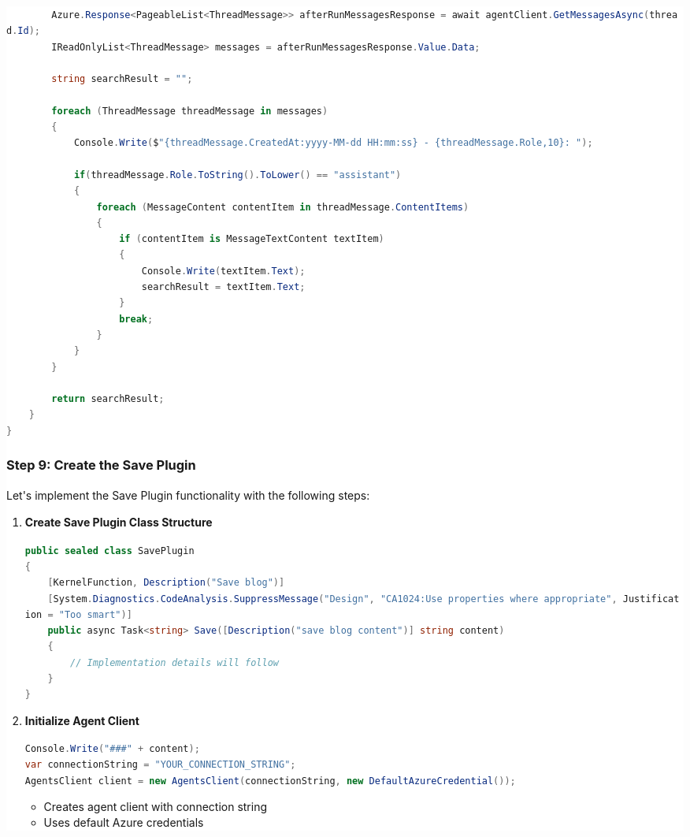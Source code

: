 ```csharp
        Azure.Response<PageableList<ThreadMessage>> afterRunMessagesResponse = await agentClient.GetMessagesAsync(thread.Id);
        IReadOnlyList<ThreadMessage> messages = afterRunMessagesResponse.Value.Data;

        string searchResult = "";

        foreach (ThreadMessage threadMessage in messages)
        {
            Console.Write($"{threadMessage.CreatedAt:yyyy-MM-dd HH:mm:ss} - {threadMessage.Role,10}: ");

            if(threadMessage.Role.ToString().ToLower() == "assistant")
            {
                foreach (MessageContent contentItem in threadMessage.ContentItems)
                {
                    if (contentItem is MessageTextContent textItem)
                    {
                        Console.Write(textItem.Text);
                        searchResult = textItem.Text;
                    }
                    break;
                }
            }
        }

        return searchResult;
    }
}
```


### Step 9: Create the Save Plugin

Let's implement the Save Plugin functionality with the following steps:

1. **Create Save Plugin Class Structure**
    ```csharp
    public sealed class SavePlugin
    {
        [KernelFunction, Description("Save blog")]
        [System.Diagnostics.CodeAnalysis.SuppressMessage("Design", "CA1024:Use properties where appropriate", Justification = "Too smart")]
        public async Task<string> Save([Description("save blog content")] string content)
        {
            // Implementation details will follow
        }
    }
    ```

2. **Initialize Agent Client**
   ```csharp
   Console.Write("###" + content);
   var connectionString = "YOUR_CONNECTION_STRING";
   AgentsClient client = new AgentsClient(connectionString, new DefaultAzureCredential());
   ```
   - Creates agent client with connection string
   - Uses default Azure credentials
